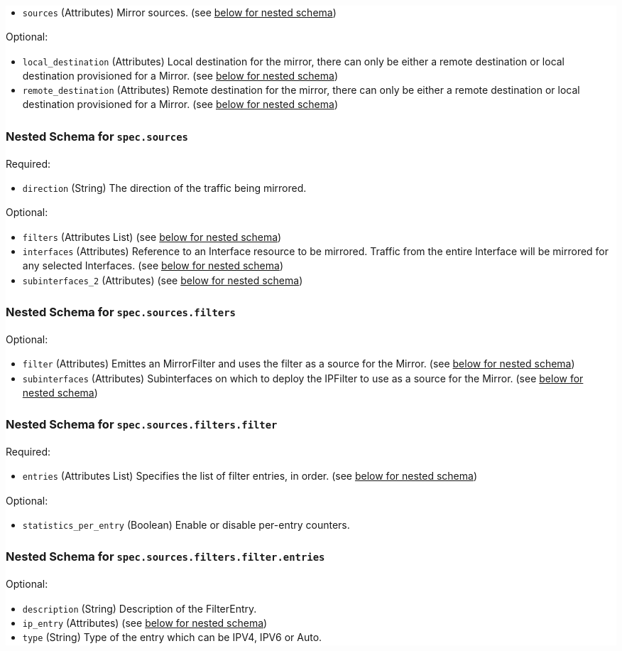- `sources` (Attributes) Mirror sources. (see [below for nested schema](#nestedatt--spec--sources))

Optional:

- `local_destination` (Attributes) Local destination for the mirror, there can only be either a remote destination or local destination provisioned for a Mirror. (see [below for nested schema](#nestedatt--spec--local_destination))
- `remote_destination` (Attributes) Remote destination for the mirror, there can only be either a remote destination or local destination provisioned for a Mirror. (see [below for nested schema](#nestedatt--spec--remote_destination))

<a id="nestedatt--spec--sources"></a>
### Nested Schema for `spec.sources`

Required:

- `direction` (String) The direction of the traffic being mirrored.

Optional:

- `filters` (Attributes List) (see [below for nested schema](#nestedatt--spec--sources--filters))
- `interfaces` (Attributes) Reference to an Interface resource to be mirrored.  Traffic from the entire Interface will be mirrored for any selected Interfaces. (see [below for nested schema](#nestedatt--spec--sources--interfaces))
- `subinterfaces_2` (Attributes) (see [below for nested schema](#nestedatt--spec--sources--subinterfaces_2))

<a id="nestedatt--spec--sources--filters"></a>
### Nested Schema for `spec.sources.filters`

Optional:

- `filter` (Attributes) Emittes an MirrorFilter and uses the filter as a source for the Mirror. (see [below for nested schema](#nestedatt--spec--sources--filters--filter))
- `subinterfaces` (Attributes) Subinterfaces on which to deploy the IPFilter to use as a source for the Mirror. (see [below for nested schema](#nestedatt--spec--sources--filters--subinterfaces))

<a id="nestedatt--spec--sources--filters--filter"></a>
### Nested Schema for `spec.sources.filters.filter`

Required:

- `entries` (Attributes List) Specifies the list of filter entries, in order. (see [below for nested schema](#nestedatt--spec--sources--filters--filter--entries))

Optional:

- `statistics_per_entry` (Boolean) Enable or disable per-entry counters.

<a id="nestedatt--spec--sources--filters--filter--entries"></a>
### Nested Schema for `spec.sources.filters.filter.entries`

Optional:

- `description` (String) Description of the FilterEntry.
- `ip_entry` (Attributes) (see [below for nested schema](#nestedatt--spec--sources--filters--filter--entries--ip_entry))
- `type` (String) Type of the entry which can be IPV4, IPV6 or Auto.
